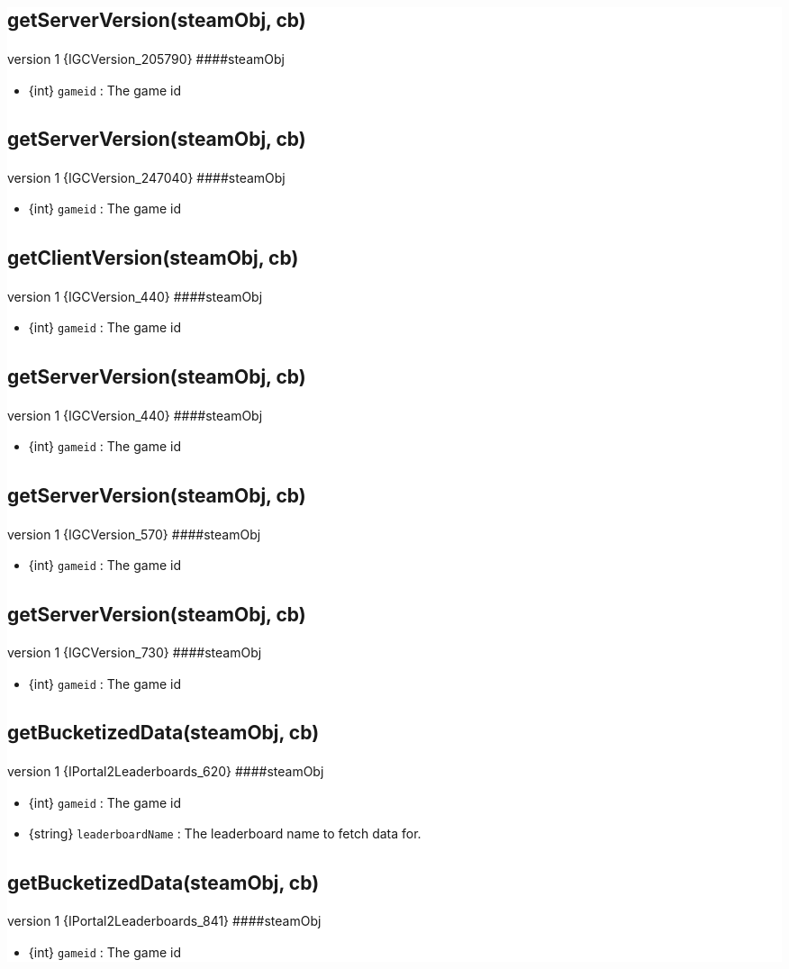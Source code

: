 ## getServerVersion(steamObj, cb)
version 1 {IGCVersion_205790}
####steamObj

-  {int} `gameid` : The game id

## getServerVersion(steamObj, cb)
version 1 {IGCVersion_247040}
####steamObj

-  {int} `gameid` : The game id

## getClientVersion(steamObj, cb)
version 1 {IGCVersion_440}
####steamObj

-  {int} `gameid` : The game id

## getServerVersion(steamObj, cb)
version 1 {IGCVersion_440}
####steamObj

-  {int} `gameid` : The game id

## getServerVersion(steamObj, cb)
version 1 {IGCVersion_570}
####steamObj

-  {int} `gameid` : The game id

## getServerVersion(steamObj, cb)
version 1 {IGCVersion_730}
####steamObj

-  {int} `gameid` : The game id

## getBucketizedData(steamObj, cb)
version 1 {IPortal2Leaderboards_620}
####steamObj

-  {int} `gameid` : The game id

-  {string} `leaderboardName` : The leaderboard name to fetch data for.

## getBucketizedData(steamObj, cb)
version 1 {IPortal2Leaderboards_841}
####steamObj

-  {int} `gameid` : The game id
